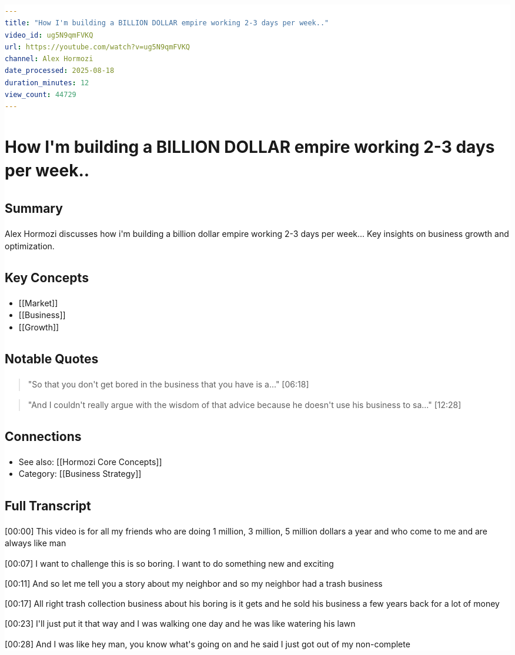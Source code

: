 ```yaml
---
title: "How I'm building a BILLION DOLLAR empire working 2-3 days per week.."
video_id: ug5N9qmFVKQ
url: https://youtube.com/watch?v=ug5N9qmFVKQ
channel: Alex Hormozi
date_processed: 2025-08-18
duration_minutes: 12
view_count: 44729
---
```

# How I'm building a BILLION DOLLAR empire working 2-3 days per week..

## Summary
Alex Hormozi discusses how i'm building a billion dollar empire working 2-3 days per week... Key insights on business growth and optimization.

## Key Concepts
- [[Market]]
- [[Business]]
- [[Growth]]

## Notable Quotes
> "So that you don't get bored in the business that you have is a..." [06:18]

> "And I couldn't really argue with the wisdom of that advice because he doesn't use his business to sa..." [12:28]

## Connections
- See also: [[Hormozi Core Concepts]]
- Category: [[Business Strategy]]

## Full Transcript
[00:00] This video is for all my friends who are doing 1 million, 3 million, 5 million dollars a year and who come to me and are always like man

[00:07] I want to challenge this is so boring. I want to do something new and exciting

[00:11] And so let me tell you a story about my neighbor and so my neighbor had a trash business

[00:17] All right trash collection business about his boring is it gets and he sold his business a few years back for a lot of money

[00:23] I'll just put it that way and I was walking one day and he was like watering his lawn

[00:28] And I was like hey man, you know what's going on and he said I just got out of my non-complete
